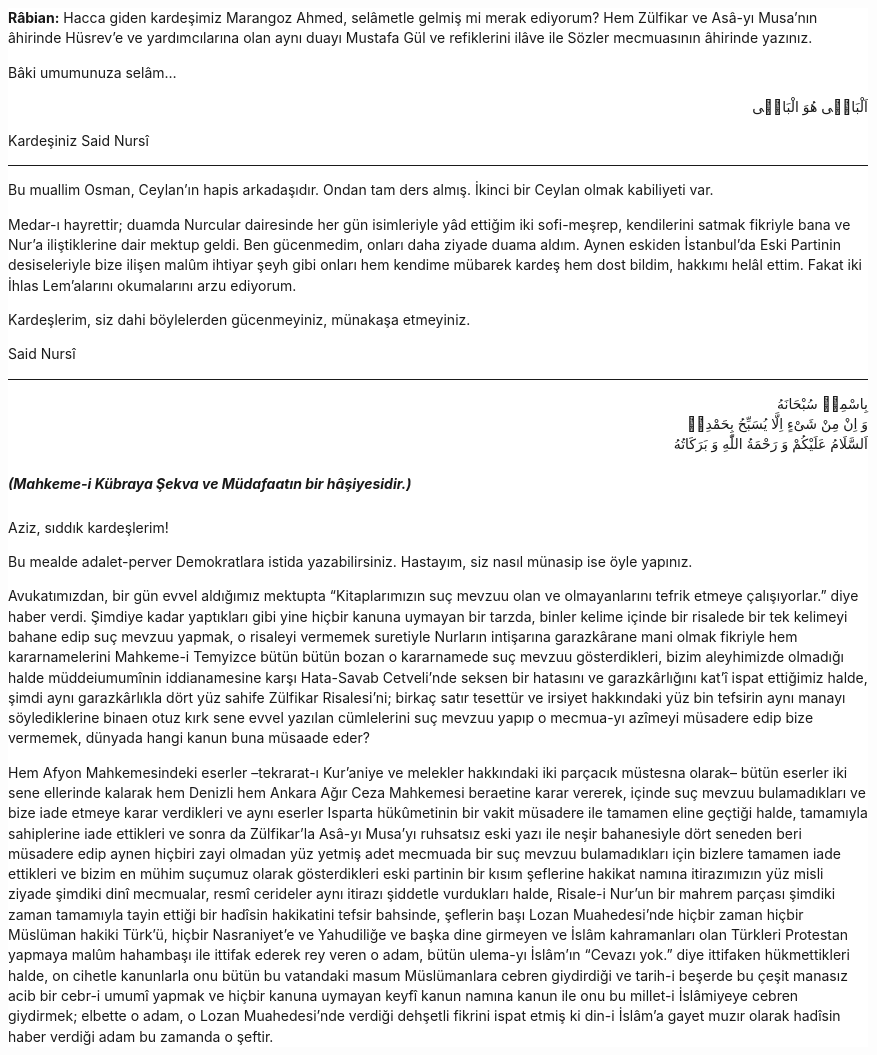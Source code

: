 **Râbian:** Hacca giden kardeşimiz Marangoz Ahmed, selâmetle gelmiş mi merak ediyorum? Hem Zülfikar ve Asâ-yı Musa’nın âhirinde Hüsrev’e ve yardımcılarına olan aynı duayı Mustafa Gül ve refiklerini ilâve ile Sözler mecmuasının âhirinde yazınız.

Bâki umumunuza selâm…

<p class="arabic" dir="rtl">اَلْبَاقٖى هُوَ الْبَاقٖى</p>

Kardeşiniz Said Nursî

***

Bu muallim Osman, Ceylan’ın hapis arkadaşıdır. Ondan tam ders almış. İkinci bir Ceylan olmak kabiliyeti var.

Medar-ı hayrettir; duamda Nurcular dairesinde her gün isimleriyle yâd ettiğim iki sofi-meşrep, kendilerini satmak fikriyle bana ve Nur’a iliştiklerine dair mektup geldi. Ben gücenmedim, onları daha ziyade duama aldım. Aynen eskiden İstanbul’da Eski Partinin desiseleriyle bize ilişen malûm ihtiyar şeyh gibi onları hem kendime mübarek kardeş hem dost bildim, hakkımı helâl ettim. Fakat iki İhlas Lem’alarını okumalarını arzu ediyorum.

Kardeşlerim, siz dahi böylelerden gücenmeyiniz, münakaşa etmeyiniz.

Said Nursî

***

<p class="arabic" dir="rtl">بِاسْمِهٖ سُبْحَانَهُ<br/> وَ اِنْ مِنْ شَىْءٍ اِلَّا يُسَبِّحُ بِحَمْدِهٖ<br/>اَلسَّلَامُ عَلَيْكُمْ وَ رَحْمَةُ اللّٰهِ وَ بَرَكَاتُهُ</p>

##### (Mahkeme-i Kübraya Şekva ve Müdafaatın bir hâşiyesidir.)
Aziz, sıddık kardeşlerim!

Bu mealde adalet-perver Demokratlara istida yazabilirsiniz. Hastayım, siz nasıl münasip ise öyle yapınız.

Avukatımızdan, bir gün evvel aldığımız mektupta “Kitaplarımızın suç mevzuu olan ve olmayanlarını tefrik etmeye çalışıyorlar.” diye haber verdi. Şimdiye kadar yaptıkları gibi yine hiçbir kanuna uymayan bir tarzda, binler kelime içinde bir risalede bir tek kelimeyi bahane edip suç mevzuu yapmak, o risaleyi vermemek suretiyle Nurların intişarına garazkârane mani olmak fikriyle hem kararnamelerini Mahkeme-i Temyizce bütün bütün bozan o kararnamede suç mevzuu gösterdikleri, bizim aleyhimizde olmadığı halde müddeiumumînin iddianamesine karşı Hata-Savab Cetveli’nde seksen bir hatasını ve garazkârlığını kat’î ispat ettiğimiz halde, şimdi aynı garazkârlıkla dört yüz sahife Zülfikar Risalesi’ni; birkaç satır tesettür ve irsiyet hakkındaki yüz bin tefsirin aynı manayı söylediklerine binaen otuz kırk sene evvel yazılan cümlelerini suç mevzuu yapıp o mecmua-yı azîmeyi müsadere edip bize vermemek, dünyada hangi kanun buna müsaade eder?

Hem Afyon Mahkemesindeki eserler –tekrarat-ı Kur’aniye ve melekler hakkındaki iki parçacık müstesna olarak– bütün eserler iki sene ellerinde kalarak hem Denizli hem Ankara Ağır Ceza Mahkemesi beraetine karar vererek, içinde suç mevzuu bulamadıkları ve bize iade etmeye karar verdikleri ve aynı eserler Isparta hükûmetinin bir vakit müsadere ile tamamen eline geçtiği halde, tamamıyla sahiplerine iade ettikleri ve sonra da Zülfikar’la Asâ-yı Musa’yı ruhsatsız eski yazı ile neşir bahanesiyle dört seneden beri müsadere edip aynen hiçbiri zayi olmadan yüz yetmiş adet mecmuada bir suç mevzuu bulamadıkları için bizlere tamamen iade ettikleri ve bizim en mühim suçumuz olarak gösterdikleri eski partinin bir kısım şeflerine hakikat namına itirazımızın yüz misli ziyade şimdiki dinî mecmualar, resmî cerideler aynı itirazı şiddetle vurdukları halde, Risale-i Nur’un bir mahrem parçası şimdiki zaman tamamıyla tayin ettiği bir hadîsin hakikatini tefsir bahsinde, şeflerin başı Lozan Muahedesi’nde hiçbir zaman hiçbir Müslüman hakiki Türk’ü, hiçbir Nasraniyet’e ve Yahudiliğe ve başka dine girmeyen ve İslâm kahramanları olan Türkleri Protestan yapmaya malûm hahambaşı ile ittifak ederek rey veren o adam, bütün ulema-yı İslâm’ın “Cevazı yok.” diye ittifaken hükmettikleri halde, on cihetle kanunlarla onu bütün bu vatandaki masum Müslümanlara cebren giydirdiği ve tarih-i beşerde bu çeşit manasız acib bir cebr-i umumî yapmak ve hiçbir kanuna uymayan keyfî kanun namına kanun ile onu bu millet-i İslâmiyeye cebren giydirmek; elbette o adam, o Lozan Muahedesi’nde verdiği dehşetli fikrini ispat etmiş ki din-i İslâm’a gayet muzır olarak hadîsin haber verdiği adam bu zamanda o şeftir.
